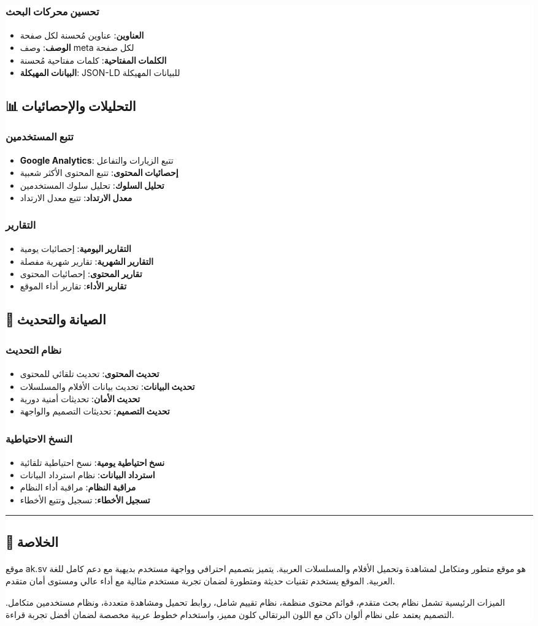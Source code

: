 ### تحسين محركات البحث
- **العناوين**: عناوين مُحسنة لكل صفحة
- **الوصف**: وصف meta لكل صفحة
- **الكلمات المفتاحية**: كلمات مفتاحية مُحسنة
- **البيانات المهيكلة**: JSON-LD للبيانات المهيكلة

## 📊 التحليلات والإحصائيات

### تتبع المستخدمين
- **Google Analytics**: تتبع الزيارات والتفاعل
- **إحصائيات المحتوى**: تتبع المحتوى الأكثر شعبية
- **تحليل السلوك**: تحليل سلوك المستخدمين
- **معدل الارتداد**: تتبع معدل الارتداد

### التقارير
- **التقارير اليومية**: إحصائيات يومية
- **التقارير الشهرية**: تقارير شهرية مفصلة
- **تقارير المحتوى**: إحصائيات المحتوى
- **تقارير الأداء**: تقارير أداء الموقع

## 🔄 الصيانة والتحديث

### نظام التحديث
- **تحديث المحتوى**: تحديث تلقائي للمحتوى
- **تحديث البيانات**: تحديث بيانات الأفلام والمسلسلات
- **تحديث الأمان**: تحديثات أمنية دورية
- **تحديث التصميم**: تحديثات التصميم والواجهة

### النسخ الاحتياطية
- **نسخ احتياطية يومية**: نسخ احتياطية تلقائية
- **استرداد البيانات**: نظام استرداد البيانات
- **مراقبة النظام**: مراقبة أداء النظام
- **تسجيل الأخطاء**: تسجيل وتتبع الأخطاء

---

## 🎯 الخلاصة

موقع ak.sv هو موقع متطور ومتكامل لمشاهدة وتحميل الأفلام والمسلسلات العربية. يتميز بتصميم احترافي وواجهة مستخدم بديهية مع دعم كامل للغة العربية. الموقع يستخدم تقنيات حديثة ومتطورة لضمان تجربة مستخدم مثالية مع أداء عالي ومستوى أمان متقدم.

الميزات الرئيسية تشمل نظام بحث متقدم، قوائم محتوى منظمة، نظام تقييم شامل، روابط تحميل ومشاهدة متعددة، ونظام مستخدمين متكامل. التصميم يعتمد على نظام ألوان داكن مع اللون البرتقالي كلون مميز، واستخدام خطوط عربية مخصصة لضمان أفضل تجربة قراءة.